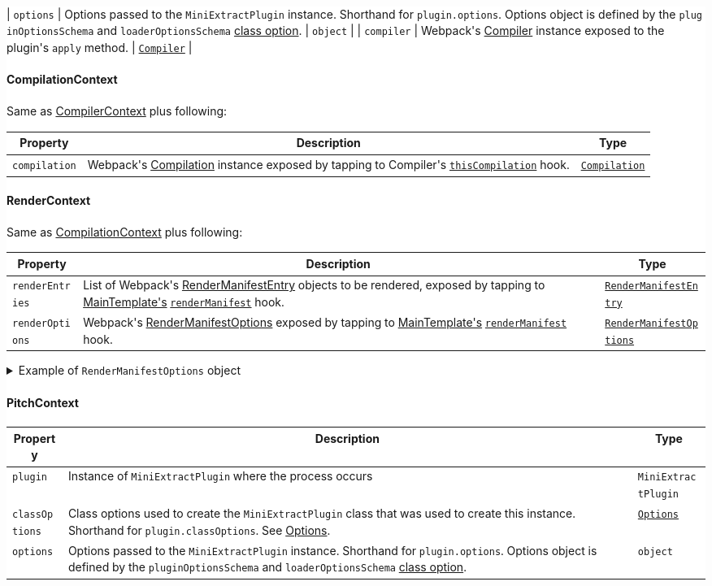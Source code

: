 | `options`      | Options passed to the `MiniExtractPlugin` instance. Shorthand for `plugin.options`. Options object is defined by the `pluginOptionsSchema` and `loaderOptionsSchema` [class option](#options). | `object`                                                                     |
| `compiler`     | Webpack's [Compiler](https://webpack.js.org/api/compiler-hooks/) instance exposed to the plugin's `apply` method.                                                                              | [`Compiler`](https://github.com/webpack/webpack/blob/master/lib/Compiler.js) |

#### CompilationContext

Same as [CompilerContext](#CompilerContext) plus following:

| Property      | Description                                                                                                                                                                                                                                       | Type                                                                               |
| ------------- | ------------------------------------------------------------------------------------------------------------------------------------------------------------------------------------------------------------------------------------------------- | ---------------------------------------------------------------------------------- |
| `compilation` | Webpack's [Compilation](https://webpack.js.org/api/compilation-object/) instance exposed by tapping to Compiler's [`thisCompilation`](https://github.com/webpack/webpack/blob/ee94677a7729fac726b7100256986a7a7db8c53e/lib/Template.js#L57) hook. | [`Compilation`](https://github.com/webpack/webpack/blob/master/lib/Compilation.js) |

#### RenderContext

Same as [CompilationContext](#CompilationContext) plus following:

| Property        | Description                                                                                                                                                                                                                                                                                                                                                                                                                                           | Type                                                                                                                            |
| --------------- | ----------------------------------------------------------------------------------------------------------------------------------------------------------------------------------------------------------------------------------------------------------------------------------------------------------------------------------------------------------------------------------------------------------------------------------------------------- | ------------------------------------------------------------------------------------------------------------------------------- |
| `renderEntries` | List of Webpack's [RenderManifestEntry](https://github.com/webpack/webpack/blob/f3ad9752234d416c64330d3b50d6d6bd5abdd0e4/lib/Template.js#L57) objects to be rendered, exposed by tapping to [MainTemplate's](https://github.com/webpack/webpack/blob/f3ad9752234d416c64330d3b50d6d6bd5abdd0e4/lib/MainTemplate.js) [`renderManifest`](https://github.com/webpack/webpack/blob/f3ad9752234d416c64330d3b50d6d6bd5abdd0e4/lib/MainTemplate.js#L44) hook. | [`RenderManifestEntry`](https://github.com/webpack/webpack/blob/f3ad9752234d416c64330d3b50d6d6bd5abdd0e4/lib/Template.js#L57)   |
| `renderOptions` | Webpack's [RenderManifestOptions](https://github.com/webpack/webpack/blob/f3ad9752234d416c64330d3b50d6d6bd5abdd0e4/lib/Template.js#L43) exposed by tapping to [MainTemplate's](https://github.com/webpack/webpack/blob/f3ad9752234d416c64330d3b50d6d6bd5abdd0e4/lib/MainTemplate.js) [`renderManifest`](https://github.com/webpack/webpack/blob/f3ad9752234d416c64330d3b50d6d6bd5abdd0e4/lib/MainTemplate.js#L44) hook.                               | [`RenderManifestOptions`](https://github.com/webpack/webpack/blob/f3ad9752234d416c64330d3b50d6d6bd5abdd0e4/lib/Template.js#L43) |  |

<details><summary>Example of <code>RenderManifestOptions</code> object</summary></details>

#### PitchContext

| Property           | Description                                                                                                                                                                                    | Type                                                                      |
| ------------------ | ---------------------------------------------------------------------------------------------------------------------------------------------------------------------------------------------- | ------------------------------------------------------------------------- |
| `plugin`           | Instance of `MiniExtractPlugin` where the process occurs                                                                                                                                       | `MiniExtractPlugin`                                                       |
| `classOptions`     | Class options used to create the `MiniExtractPlugin` class that was used to create this instance. Shorthand for `plugin.classOptions`. See [Options](#options).                                | [`Options`](#options)                                                     |
| `options`          | Options passed to the `MiniExtractPlugin` instance. Shorthand for `plugin.options`. Options object is defined by the `pluginOptionsSchema` and `loaderOptionsSchema` [class option](#options). | `object`                                                                  |